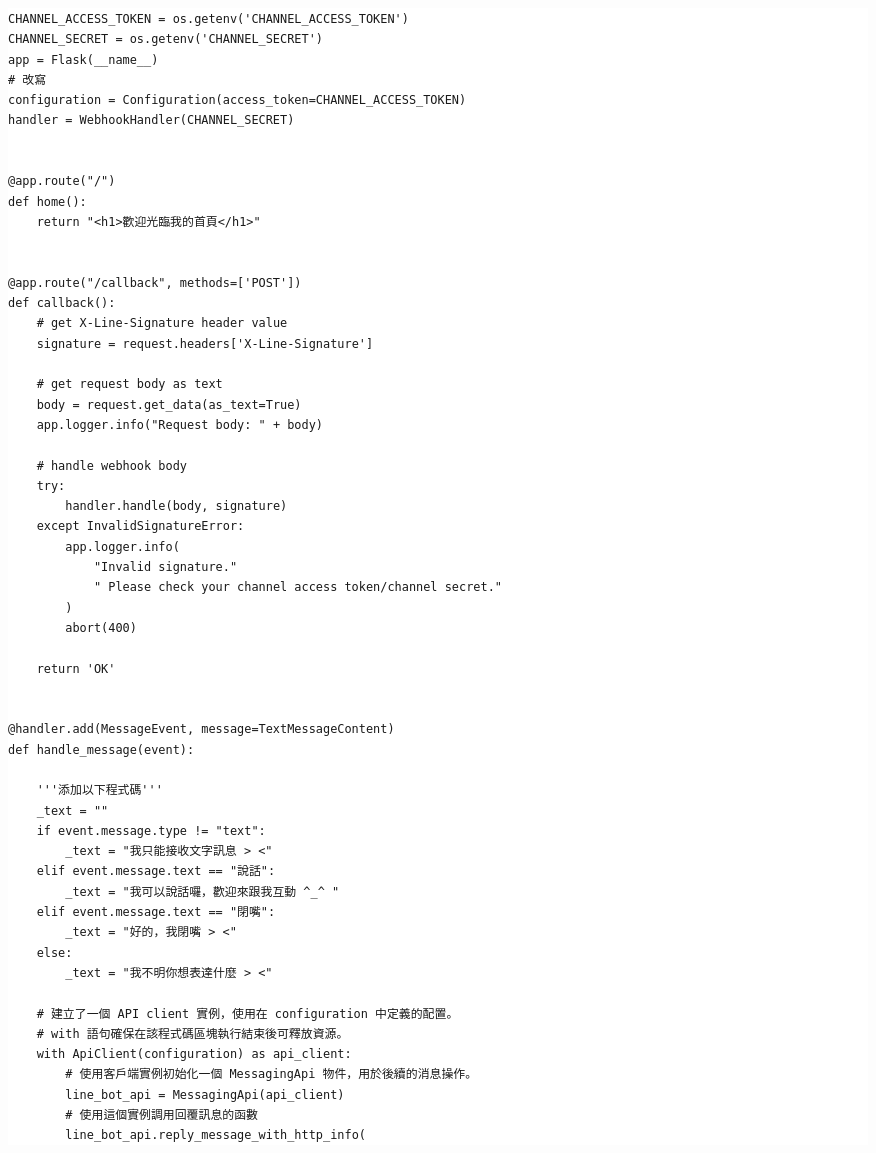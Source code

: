     CHANNEL_ACCESS_TOKEN = os.getenv('CHANNEL_ACCESS_TOKEN')
    CHANNEL_SECRET = os.getenv('CHANNEL_SECRET')
    app = Flask(__name__)
    # 改寫
    configuration = Configuration(access_token=CHANNEL_ACCESS_TOKEN)
    handler = WebhookHandler(CHANNEL_SECRET)


    @app.route("/")
    def home():
        return "<h1>歡迎光臨我的首頁</h1>"


    @app.route("/callback", methods=['POST'])
    def callback():
        # get X-Line-Signature header value
        signature = request.headers['X-Line-Signature']

        # get request body as text
        body = request.get_data(as_text=True)
        app.logger.info("Request body: " + body)

        # handle webhook body
        try:
            handler.handle(body, signature)
        except InvalidSignatureError:
            app.logger.info(
                "Invalid signature."
                " Please check your channel access token/channel secret."
            )
            abort(400)

        return 'OK'


    @handler.add(MessageEvent, message=TextMessageContent)
    def handle_message(event):

        '''添加以下程式碼'''
        _text = ""
        if event.message.type != "text":
            _text = "我只能接收文字訊息 > <"
        elif event.message.text == "說話":
            _text = "我可以說話囉，歡迎來跟我互動 ^_^ "
        elif event.message.text == "閉嘴":
            _text = "好的，我閉嘴 > <"
        else:
            _text = "我不明你想表達什麼 > <"

        # 建立了一個 API client 實例，使用在 configuration 中定義的配置。
        # with 語句確保在該程式碼區塊執行結束後可釋放資源。
        with ApiClient(configuration) as api_client:
            # 使用客戶端實例初始化一個 MessagingApi 物件，用於後續的消息操作。
            line_bot_api = MessagingApi(api_client)
            # 使用這個實例調用回覆訊息的函數
            line_bot_api.reply_message_with_http_info(